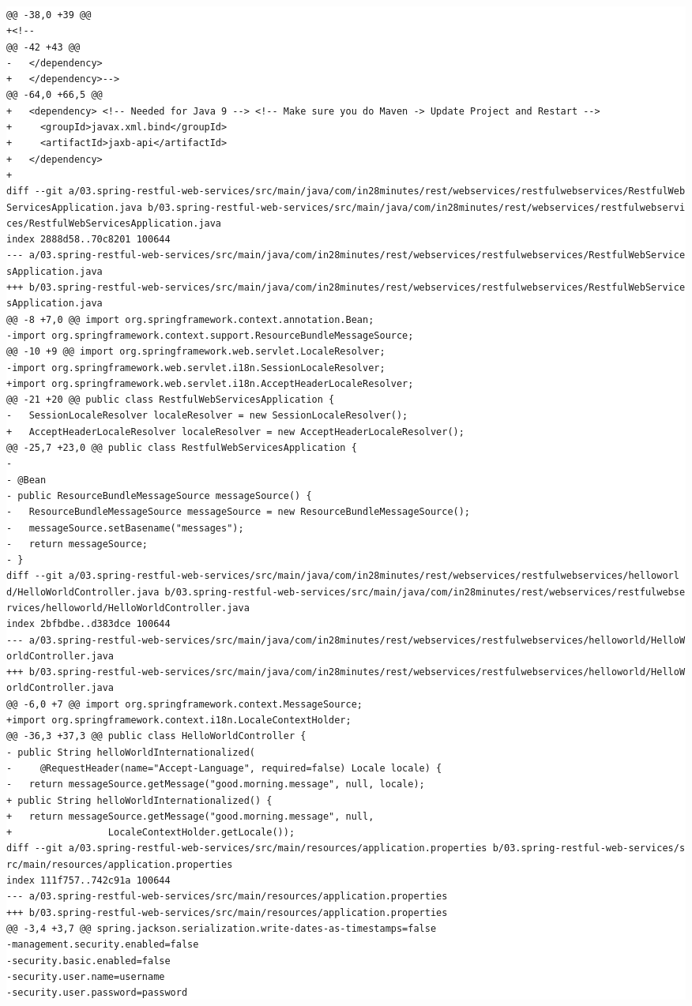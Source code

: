 ```
@@ -38,0 +39 @@
+<!--  
@@ -42 +43 @@
-   </dependency>
+   </dependency>-->
@@ -64,0 +66,5 @@
+   <dependency> <!-- Needed for Java 9 --> <!-- Make sure you do Maven -> Update Project and Restart -->
+     <groupId>javax.xml.bind</groupId>
+     <artifactId>jaxb-api</artifactId>
+   </dependency>
+   
diff --git a/03.spring-restful-web-services/src/main/java/com/in28minutes/rest/webservices/restfulwebservices/RestfulWebServicesApplication.java b/03.spring-restful-web-services/src/main/java/com/in28minutes/rest/webservices/restfulwebservices/RestfulWebServicesApplication.java
index 2888d58..70c8201 100644
--- a/03.spring-restful-web-services/src/main/java/com/in28minutes/rest/webservices/restfulwebservices/RestfulWebServicesApplication.java
+++ b/03.spring-restful-web-services/src/main/java/com/in28minutes/rest/webservices/restfulwebservices/RestfulWebServicesApplication.java
@@ -8 +7,0 @@ import org.springframework.context.annotation.Bean;
-import org.springframework.context.support.ResourceBundleMessageSource;
@@ -10 +9 @@ import org.springframework.web.servlet.LocaleResolver;
-import org.springframework.web.servlet.i18n.SessionLocaleResolver;
+import org.springframework.web.servlet.i18n.AcceptHeaderLocaleResolver;
@@ -21 +20 @@ public class RestfulWebServicesApplication {
-   SessionLocaleResolver localeResolver = new SessionLocaleResolver();
+   AcceptHeaderLocaleResolver localeResolver = new AcceptHeaderLocaleResolver();
@@ -25,7 +23,0 @@ public class RestfulWebServicesApplication {
- 
- @Bean
- public ResourceBundleMessageSource messageSource() {
-   ResourceBundleMessageSource messageSource = new ResourceBundleMessageSource();
-   messageSource.setBasename("messages");
-   return messageSource;
- }
diff --git a/03.spring-restful-web-services/src/main/java/com/in28minutes/rest/webservices/restfulwebservices/helloworld/HelloWorldController.java b/03.spring-restful-web-services/src/main/java/com/in28minutes/rest/webservices/restfulwebservices/helloworld/HelloWorldController.java
index 2bfbdbe..d383dce 100644
--- a/03.spring-restful-web-services/src/main/java/com/in28minutes/rest/webservices/restfulwebservices/helloworld/HelloWorldController.java
+++ b/03.spring-restful-web-services/src/main/java/com/in28minutes/rest/webservices/restfulwebservices/helloworld/HelloWorldController.java
@@ -6,0 +7 @@ import org.springframework.context.MessageSource;
+import org.springframework.context.i18n.LocaleContextHolder;
@@ -36,3 +37,3 @@ public class HelloWorldController {
- public String helloWorldInternationalized(
-     @RequestHeader(name="Accept-Language", required=false) Locale locale) {
-   return messageSource.getMessage("good.morning.message", null, locale);
+ public String helloWorldInternationalized() {
+   return messageSource.getMessage("good.morning.message", null, 
+                 LocaleContextHolder.getLocale());
diff --git a/03.spring-restful-web-services/src/main/resources/application.properties b/03.spring-restful-web-services/src/main/resources/application.properties
index 111f757..742c91a 100644
--- a/03.spring-restful-web-services/src/main/resources/application.properties
+++ b/03.spring-restful-web-services/src/main/resources/application.properties
@@ -3,4 +3,7 @@ spring.jackson.serialization.write-dates-as-timestamps=false
-management.security.enabled=false
-security.basic.enabled=false
-security.user.name=username
-security.user.password=password
```